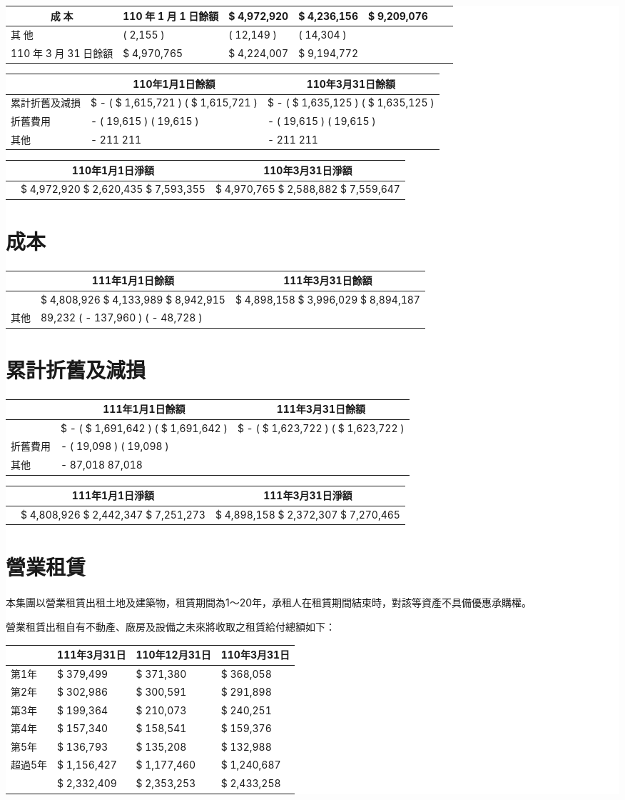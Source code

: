 |成 本|110 年 1 月 1 日餘額|$ 4,972,920|$ 4,236,156|$ 9,209,076| | |
|---|---|---|---|---|---|---|
|其 他|( 2,155 )|( 12,149 )|( 14,304 )| | | |
|110 年 3 月 31 日餘額|$ 4,970,765|$ 4,224,007|$ 9,194,772| | | |# 土地房屋及建築合計

| |110年1月1日餘額|110年3月31日餘額|
|---|---|---|
|累計折舊及減損|$ - ( $ 1,615,721 ) ( $ 1,615,721 )|$ - ( $ 1,635,125 ) ( $ 1,635,125 )|
|折舊費用|- ( 19,615 ) ( 19,615 )|- ( 19,615 ) ( 19,615 )|
|其他|- 211 211|- 211 211|

| |110年1月1日淨額|110年3月31日淨額|
|---|---|---|
| |$ 4,972,920 $ 2,620,435 $ 7,593,355|$ 4,970,765 $ 2,588,882 $ 7,559,647|

# 成本

| |111年1月1日餘額|111年3月31日餘額|
|---|---|---|
| |$ 4,808,926 $ 4,133,989 $ 8,942,915|$ 4,898,158 $ 3,996,029 $ 8,894,187|
|其他|89,232 ( - 137,960 ) ( - 48,728 )| |

# 累計折舊及減損

| |111年1月1日餘額|111年3月31日餘額|
|---|---|---|
| |$ - ( $ 1,691,642 ) ( $ 1,691,642 )|$ - ( $ 1,623,722 ) ( $ 1,623,722 )|
|折舊費用|- ( 19,098 ) ( 19,098 )| |
|其他|- 87,018 87,018| |

| |111年1月1日淨額|111年3月31日淨額|
|---|---|---|
| |$ 4,808,926 $ 2,442,347 $ 7,251,273|$ 4,898,158 $ 2,372,307 $ 7,270,465|

# 營業租賃

本集團以營業租賃出租土地及建築物，租賃期間為1～20年，承租人在租賃期間結束時，對該等資產不具備優惠承購權。

營業租賃出租自有不動產、廠房及設備之未來將收取之租賃給付總額如下：

| |111年3月31日|110年12月31日|110年3月31日|
|---|---|---|---|
|第1年|$ 379,499|$ 371,380|$ 368,058|
|第2年|$ 302,986|$ 300,591|$ 291,898|
|第3年|$ 199,364|$ 210,073|$ 240,251|
|第4年|$ 157,340|$ 158,541|$ 159,376|
|第5年|$ 136,793|$ 135,208|$ 132,988|
|超過5年|$ 1,156,427|$ 1,177,460|$ 1,240,687|
| |$ 2,332,409|$ 2,353,253|$ 2,433,258|# 本 集 團 以 營 業 租 賃 出 租 之 不 動 產 、 廠 房 及 設 備 係 以 直 線 基 礎 按 下 列 耐 用 年 數 計 提 折 舊
